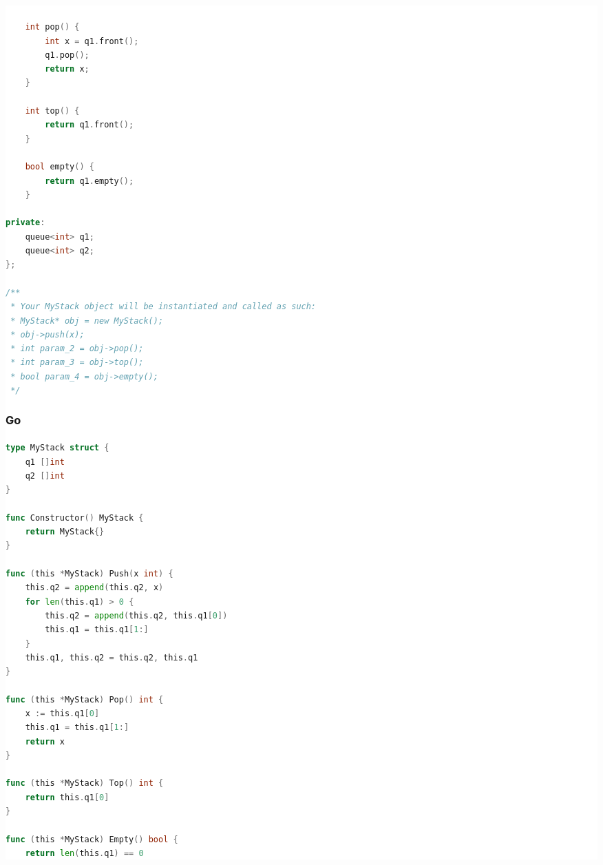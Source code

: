 ```cpp

    int pop() {
        int x = q1.front();
        q1.pop();
        return x;
    }

    int top() {
        return q1.front();
    }

    bool empty() {
        return q1.empty();
    }

private:
    queue<int> q1;
    queue<int> q2;
};

/**
 * Your MyStack object will be instantiated and called as such:
 * MyStack* obj = new MyStack();
 * obj->push(x);
 * int param_2 = obj->pop();
 * int param_3 = obj->top();
 * bool param_4 = obj->empty();
 */
```

### **Go**

```go
type MyStack struct {
	q1 []int
	q2 []int
}

func Constructor() MyStack {
	return MyStack{}
}

func (this *MyStack) Push(x int) {
	this.q2 = append(this.q2, x)
	for len(this.q1) > 0 {
		this.q2 = append(this.q2, this.q1[0])
		this.q1 = this.q1[1:]
	}
	this.q1, this.q2 = this.q2, this.q1
}

func (this *MyStack) Pop() int {
	x := this.q1[0]
	this.q1 = this.q1[1:]
	return x
}

func (this *MyStack) Top() int {
	return this.q1[0]
}

func (this *MyStack) Empty() bool {
	return len(this.q1) == 0
```